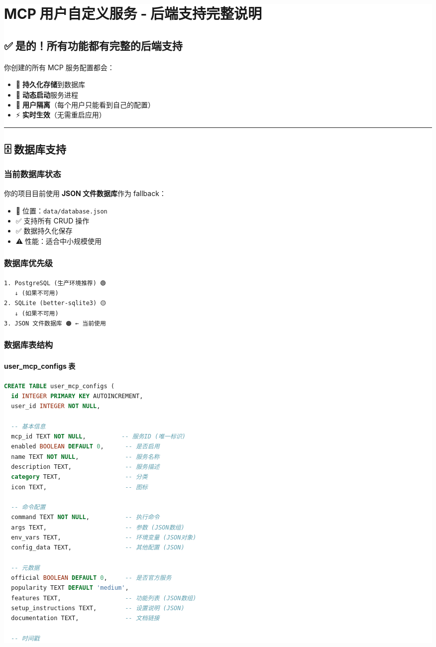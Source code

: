 # MCP 用户自定义服务 - 后端支持完整说明

## ✅ 是的！所有功能都有完整的后端支持

你创建的所有 MCP 服务配置都会：
- 💾 **持久化存储**到数据库
- 🔄 **动态启动**服务进程
- 🔐 **用户隔离**（每个用户只能看到自己的配置）
- ⚡ **实时生效**（无需重启应用）

---

## 🗄️ 数据库支持

### 当前数据库状态

你的项目目前使用 **JSON 文件数据库**作为 fallback：
- 📁 位置：`data/database.json`
- ✅ 支持所有 CRUD 操作
- ✅ 数据持久化保存
- ⚠️ 性能：适合中小规模使用

### 数据库优先级

```
1. PostgreSQL (生产环境推荐) 🟢
   ↓ (如果不可用)
2. SQLite (better-sqlite3) 🟡
   ↓ (如果不可用)
3. JSON 文件数据库 🟠 ← 当前使用
```

### 数据库表结构

#### user_mcp_configs 表

```sql
CREATE TABLE user_mcp_configs (
  id INTEGER PRIMARY KEY AUTOINCREMENT,
  user_id INTEGER NOT NULL,

  -- 基本信息
  mcp_id TEXT NOT NULL,          -- 服务ID (唯一标识)
  enabled BOOLEAN DEFAULT 0,      -- 是否启用
  name TEXT NOT NULL,             -- 服务名称
  description TEXT,               -- 服务描述
  category TEXT,                  -- 分类
  icon TEXT,                      -- 图标

  -- 命令配置
  command TEXT NOT NULL,          -- 执行命令
  args TEXT,                      -- 参数 (JSON数组)
  env_vars TEXT,                  -- 环境变量 (JSON对象)
  config_data TEXT,               -- 其他配置 (JSON)

  -- 元数据
  official BOOLEAN DEFAULT 0,     -- 是否官方服务
  popularity TEXT DEFAULT 'medium',
  features TEXT,                  -- 功能列表 (JSON数组)
  setup_instructions TEXT,        -- 设置说明 (JSON)
  documentation TEXT,             -- 文档链接

  -- 时间戳
```
